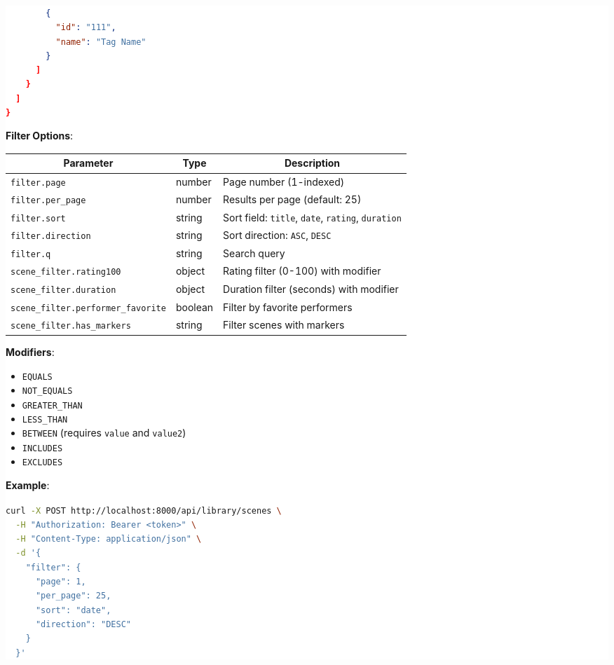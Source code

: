 ```json
        {
          "id": "111",
          "name": "Tag Name"
        }
      ]
    }
  ]
}
```

**Filter Options**:

| Parameter | Type | Description |
|-----------|------|-------------|
| `filter.page` | number | Page number (1-indexed) |
| `filter.per_page` | number | Results per page (default: 25) |
| `filter.sort` | string | Sort field: `title`, `date`, `rating`, `duration` |
| `filter.direction` | string | Sort direction: `ASC`, `DESC` |
| `filter.q` | string | Search query |
| `scene_filter.rating100` | object | Rating filter (0-100) with modifier |
| `scene_filter.duration` | object | Duration filter (seconds) with modifier |
| `scene_filter.performer_favorite` | boolean | Filter by favorite performers |
| `scene_filter.has_markers` | string | Filter scenes with markers |

**Modifiers**:
- `EQUALS`
- `NOT_EQUALS`
- `GREATER_THAN`
- `LESS_THAN`
- `BETWEEN` (requires `value` and `value2`)
- `INCLUDES`
- `EXCLUDES`

**Example**:
```bash
curl -X POST http://localhost:8000/api/library/scenes \
  -H "Authorization: Bearer <token>" \
  -H "Content-Type: application/json" \
  -d '{
    "filter": {
      "page": 1,
      "per_page": 25,
      "sort": "date",
      "direction": "DESC"
    }
  }'
```
